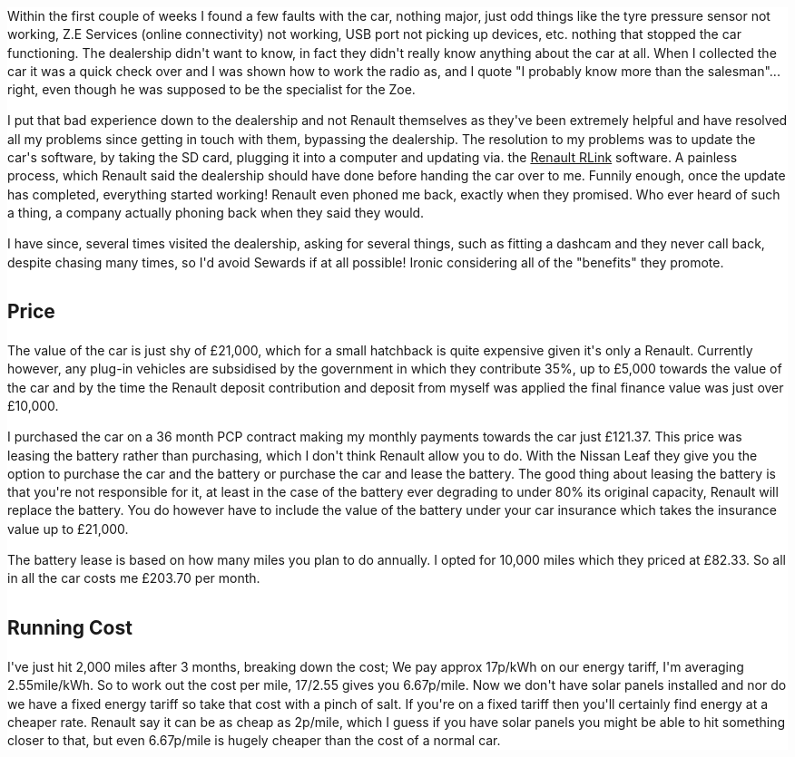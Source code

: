 Within the first couple of weeks I found a few faults with the car, nothing major, just odd things like the tyre pressure sensor not working, Z.E Services (online connectivity) not working, USB port not picking up devices, etc. nothing that stopped the car functioning. The dealership didn't want to know, in fact they didn't really know anything about the car at all. When I collected the car it was a quick check over and I was shown how to work the radio as, and I quote "I probably know more than the salesman"... right, even though he was supposed to be the specialist for the Zoe.

I put that bad experience down to the dealership and not Renault themselves as they've been extremely helpful and have resolved all my problems since getting in touch with them, bypassing the dealership. The resolution to my problems was to update the car's software, by taking the SD card, plugging it into a computer and updating via. the [Renault RLink](https://gb.rlinkstore.com/home) software. A painless process, which Renault said the dealership should have done before handing the car over to me. Funnily enough, once the update has completed, everything started working! Renault even phoned me back, exactly when they promised. Who ever heard of such a thing, a company actually phoning back when they said they would.

I have since, several times visited the dealership, asking for several things, such as fitting a dashcam and they never call back, despite chasing many times, so I'd avoid Sewards if at all possible! Ironic considering all of the "benefits" they promote.

## Price

The value of the car is just shy of £21,000, which for a small hatchback is quite expensive given it's only a Renault. Currently however, any plug-in vehicles are subsidised by the government in which they contribute 35%, up to £5,000 towards the value of the car and by the time the Renault deposit contribution and deposit from myself was applied the final finance value was just over £10,000.

I purchased the car on a 36 month PCP contract making my monthly payments towards the car just £121.37. This price was leasing the battery rather than purchasing, which I don't think Renault allow you to do. With the Nissan Leaf they give you the option to purchase the car and the battery or purchase the car and lease the battery. The good thing about leasing the battery is that you're not responsible for it, at least in the case of the battery ever degrading to under 80% its original capacity, Renault will replace the battery. You do however have to include the value of the battery under your car insurance which takes the insurance value up to £21,000.

The battery lease is based on how many miles you plan to do annually. I opted for 10,000 miles which they priced at £82.33. So all in all the car costs me £203.70 per month.

## Running Cost

I've just hit 2,000 miles after 3 months, breaking down the cost; We pay approx 17p/kWh on our energy tariff, I'm averaging 2.55mile/kWh. So to work out the cost per mile, 17/2.55 gives you 6.67p/mile. Now we don't have solar panels installed and nor do we have a fixed energy tariff so take that cost with a pinch of salt. If you're on a fixed tariff then you'll certainly find energy at a cheaper rate. Renault say it can be as cheap as 2p/mile, which I guess if you have solar panels you might be able to hit something closer to that, but even 6.67p/mile is hugely cheaper than the cost of a normal car.
